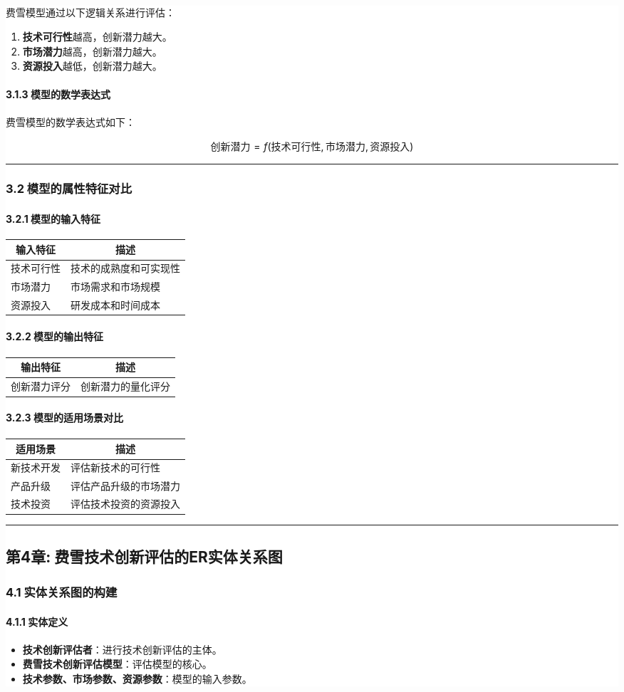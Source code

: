 费雪模型通过以下逻辑关系进行评估：

1. **技术可行性**越高，创新潜力越大。
2. **市场潜力**越高，创新潜力越大。
3. **资源投入**越低，创新潜力越大。

#### 3.1.3 模型的数学表达式

费雪模型的数学表达式如下：

$$
\text{创新潜力} = f(\text{技术可行性}, \text{市场潜力}, \text{资源投入})
$$

---

### 3.2 模型的属性特征对比

#### 3.2.1 模型的输入特征

| 输入特征 | 描述 |
|----------|------|
| 技术可行性 | 技术的成熟度和可实现性 |
| 市场潜力 | 市场需求和市场规模 |
| 资源投入 | 研发成本和时间成本 |

#### 3.2.2 模型的输出特征

| 输出特征 | 描述 |
|----------|------|
| 创新潜力评分 | 创新潜力的量化评分 |

#### 3.2.3 模型的适用场景对比

| 适用场景 | 描述 |
|----------|------|
| 新技术开发 | 评估新技术的可行性 |
| 产品升级 | 评估产品升级的市场潜力 |
| 技术投资 | 评估技术投资的资源投入 |

---

## 第4章: 费雪技术创新评估的ER实体关系图

### 4.1 实体关系图的构建

#### 4.1.1 实体定义

- **技术创新评估者**：进行技术创新评估的主体。
- **费雪技术创新评估模型**：评估模型的核心。
- **技术参数、市场参数、资源参数**：模型的输入参数。
